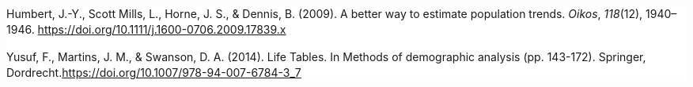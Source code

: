 Humbert, J.-Y., Scott Mills, L., Horne, J. S., & Dennis, B. (2009). A
better way to estimate population trends. *Oikos*, *118*(12), 1940–1946.
<https://doi.org/10.1111/j.1600-0706.2009.17839.x>

Yusuf, F., Martins, J. M., & Swanson, D. A. (2014). Life Tables. In
Methods of demographic analysis (pp. 143-172). Springer,
Dordrecht.<https://doi.org/10.1007/978-94-007-6784-3_7>
